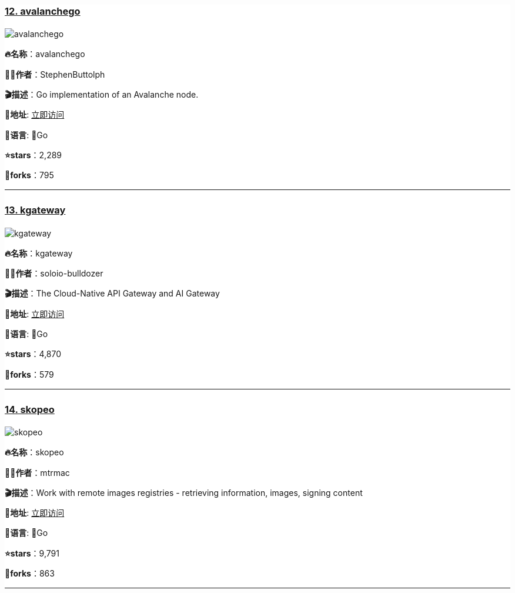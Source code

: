 ### [12. avalanchego](https://github.com//ava-labs/avalanchego) 

![avalanchego](https://s0.wp.com/mshots/v1/https://github.com//ava-labs/avalanchego?w=600&h=450) 

**🔥名称**：avalanchego 

**🧑‍💻作者**：StephenButtolph 

**🎬描述**：Go implementation of an Avalanche node. 

**🔗地址**: [立即访问](https://github.com//ava-labs/avalanchego) 

**👀语言**: 🔺Go 

**⭐stars**：2,289 

**📍forks**：795 

--- 

### [13. kgateway](https://github.com//kgateway-dev/kgateway) 

![kgateway](https://s0.wp.com/mshots/v1/https://github.com//kgateway-dev/kgateway?w=600&h=450) 

**🔥名称**：kgateway 

**🧑‍💻作者**：soloio-bulldozer 

**🎬描述**：The Cloud-Native API Gateway and AI Gateway 

**🔗地址**: [立即访问](https://github.com//kgateway-dev/kgateway) 

**👀语言**: 🔺Go 

**⭐stars**：4,870 

**📍forks**：579 

--- 

### [14. skopeo](https://github.com//containers/skopeo) 

![skopeo](https://s0.wp.com/mshots/v1/https://github.com//containers/skopeo?w=600&h=450) 

**🔥名称**：skopeo 

**🧑‍💻作者**：mtrmac 

**🎬描述**：Work with remote images registries - retrieving information, images, signing content 

**🔗地址**: [立即访问](https://github.com//containers/skopeo) 

**👀语言**: 🔺Go 

**⭐stars**：9,791 

**📍forks**：863 

--- 